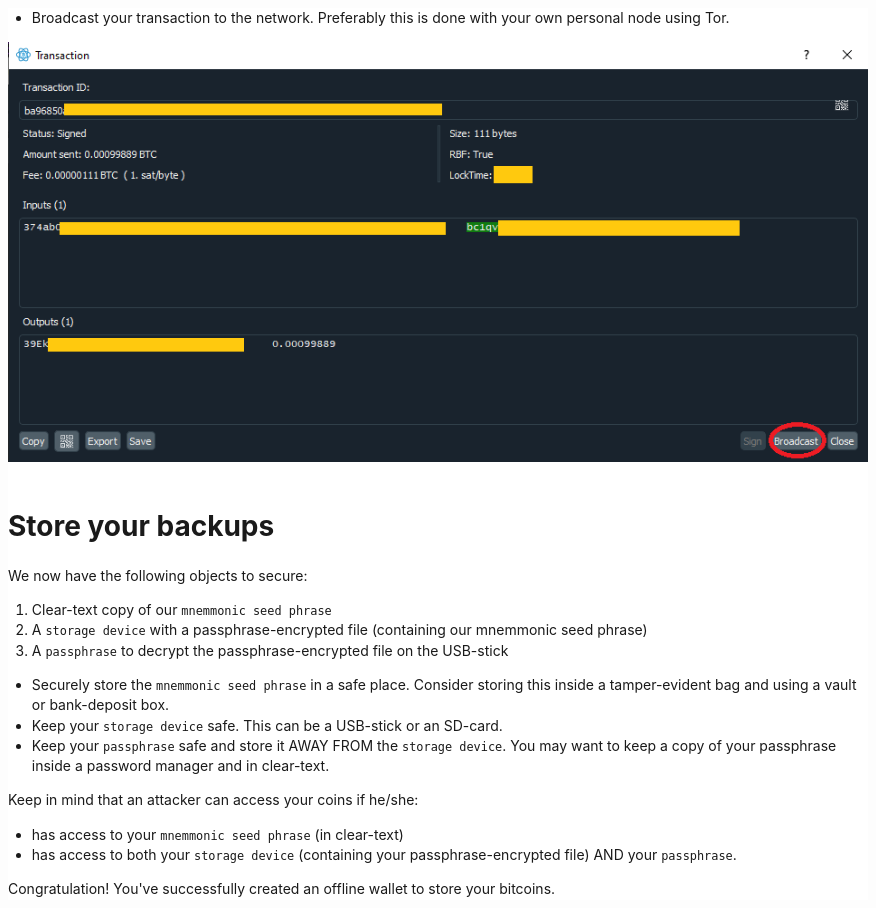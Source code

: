 * Broadcast your transaction to the network. Preferably this is done with your own personal node using Tor.

![Broadcast transaction](https://github.com/SovereignNode/tails-cold-storage/blob/master/images/amnesia/win-broadcast.png)

# Store your backups

We now have the following objects to secure:
1. Clear-text copy of our `mnemmonic seed phrase`
2. A `storage device` with a passphrase-encrypted file (containing our mnemmonic seed phrase)
3. A `passphrase` to decrypt the passphrase-encrypted file on the USB-stick


* Securely store the `mnemmonic seed phrase` in a safe place. Consider storing this inside a tamper-evident bag and using a vault or bank-deposit box.
* Keep your `storage device` safe. This can be a USB-stick or an SD-card.
* Keep your `passphrase` safe and store it AWAY FROM the `storage device`. You may want to keep a copy of your passphrase inside a password manager and in clear-text.

Keep in mind that an attacker can access your coins if he/she:
* has access to your `mnemmonic seed phrase` (in clear-text)
* has access to both your `storage device` (containing your passphrase-encrypted file) AND your `passphrase`.

Congratulation! You've successfully created an offline wallet to store your bitcoins.